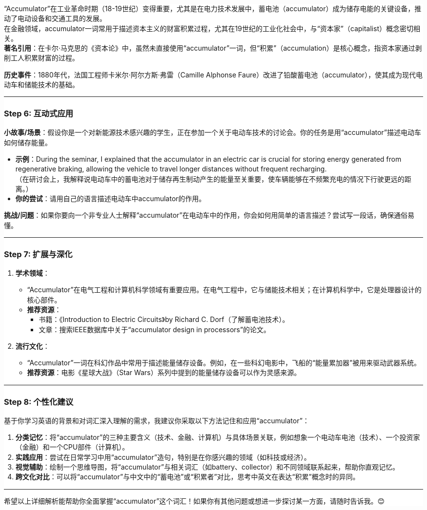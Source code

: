 “Accumulator”在工业革命时期（18-19世纪）变得重要，尤其是在电力技术发展中，蓄电池（accumulator）成为储存电能的关键设备，推动了电动设备和交通工具的发展。  
在金融领域，accumulator一词常用于描述资本主义的财富积累过程，尤其在19世纪的工业化社会中，与“资本家”（capitalist）概念密切相关。  
**著名引用**：在卡尔·马克思的《资本论》中，虽然未直接使用“accumulator”一词，但“积累”（accumulation）是核心概念，指资本家通过剥削工人积累财富的过程。

**历史事件**：1880年代，法国工程师卡米尔·阿尔方斯·弗雷（Camille Alphonse Faure）改进了铅酸蓄电池（accumulator），使其成为现代电动车和储能技术的基础。

---

### Step 6: 互动式应用

**小故事/场景**：假设你是一个对新能源技术感兴趣的学生，正在参加一个关于电动车技术的讨论会。你的任务是用“accumulator”描述电动车如何储存能量。  
- **示例**：During the seminar, I explained that the accumulator in an electric car is crucial for storing energy generated from regenerative braking, allowing the vehicle to travel longer distances without frequent recharging.  
  （在研讨会上，我解释说电动车中的蓄电池对于储存再生制动产生的能量至关重要，使车辆能够在不频繁充电的情况下行驶更远的距离。）  
- **你的尝试**：请用自己的语言描述电动车中accumulator的作用。

**挑战/问题**：如果你要向一个非专业人士解释“accumulator”在电动车中的作用，你会如何用简单的语言描述？尝试写一段话，确保通俗易懂。

---

### Step 7: 扩展与深化

1. **学术领域**：  
   - “Accumulator”在电气工程和计算机科学领域有重要应用。在电气工程中，它与储能技术相关；在计算机科学中，它是处理器设计的核心部件。  
   - **推荐资源**：  
     - 书籍：《Introduction to Electric Circuits》by Richard C. Dorf（了解蓄电池技术）。  
     - 文章：搜索IEEE数据库中关于“accumulator design in processors”的论文。  

2. **流行文化**：  
   - “Accumulator”一词在科幻作品中常用于描述能量储存设备。例如，在一些科幻电影中，飞船的“能量累加器”被用来驱动武器系统。  
   - **推荐资源**：电影《星球大战》（Star Wars）系列中提到的能量储存设备可以作为灵感来源。

---

### Step 8: 个性化建议

基于你学习英语的背景和对词汇深入理解的需求，我建议你采取以下方法记住和应用“accumulator”：  
1. **分类记忆**：将“accumulator”的三种主要含义（技术、金融、计算机）与具体场景关联，例如想象一个电动车电池（技术）、一个投资家（金融）和一个CPU部件（计算机）。  
2. **实践应用**：尝试在日常学习中用“accumulator”造句，特别是在你感兴趣的领域（如科技或经济）。  
3. **视觉辅助**：绘制一个思维导图，将“accumulator”与相关词汇（如battery、collector）和不同领域联系起来，帮助你直观记忆。  
4. **跨文化对比**：可以将“accumulator”与中文中的“蓄电池”或“积累者”对比，思考中英文在表达“积累”概念时的异同。

---

希望以上详细解析能帮助你全面掌握“accumulator”这个词汇！如果你有其他问题或想进一步探讨某一方面，请随时告诉我。😊